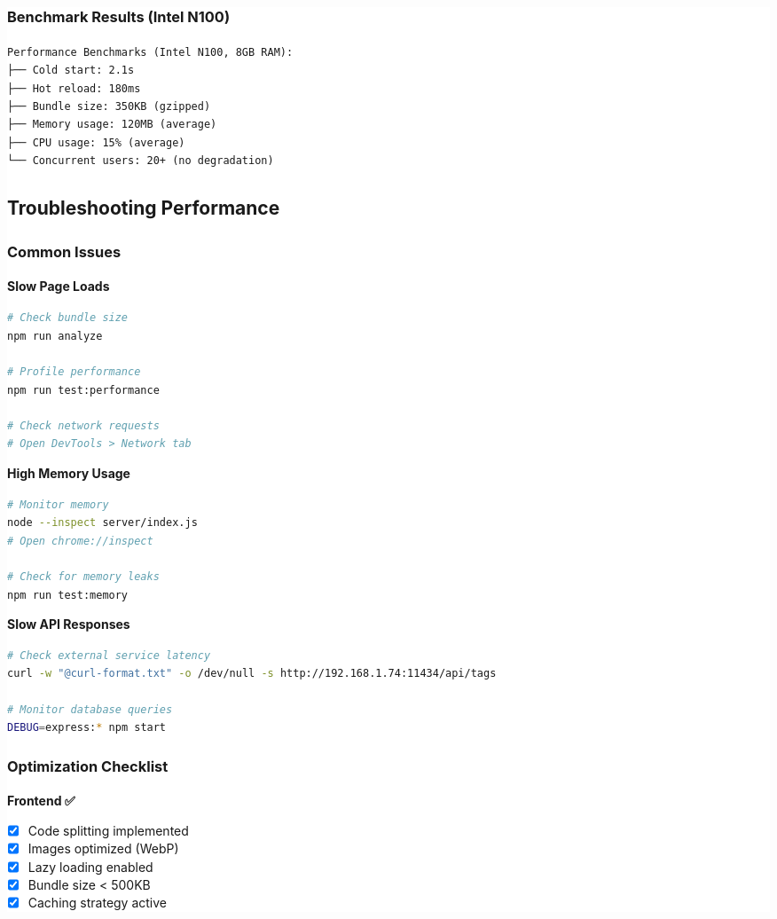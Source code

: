 ### Benchmark Results (Intel N100)
```
Performance Benchmarks (Intel N100, 8GB RAM):
├── Cold start: 2.1s
├── Hot reload: 180ms
├── Bundle size: 350KB (gzipped)
├── Memory usage: 120MB (average)
├── CPU usage: 15% (average)
└── Concurrent users: 20+ (no degradation)
```

## Troubleshooting Performance

### Common Issues

**Slow Page Loads**
```bash
# Check bundle size
npm run analyze

# Profile performance
npm run test:performance

# Check network requests
# Open DevTools > Network tab
```

**High Memory Usage**
```bash
# Monitor memory
node --inspect server/index.js
# Open chrome://inspect

# Check for memory leaks
npm run test:memory
```

**Slow API Responses**
```bash
# Check external service latency
curl -w "@curl-format.txt" -o /dev/null -s http://192.168.1.74:11434/api/tags

# Monitor database queries
DEBUG=express:* npm start
```

### Optimization Checklist

**Frontend ✅**
- [x] Code splitting implemented
- [x] Images optimized (WebP)
- [x] Lazy loading enabled
- [x] Bundle size < 500KB
- [x] Caching strategy active
